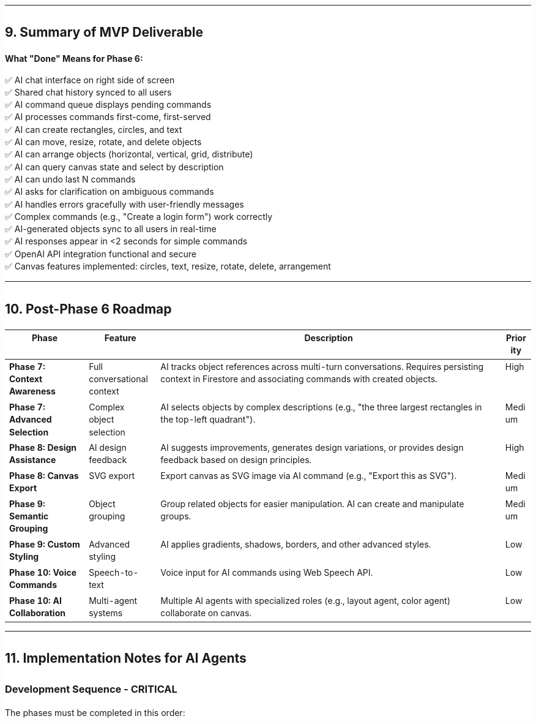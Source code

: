 
---

## **9. Summary of MVP Deliverable**

**What "Done" Means for Phase 6:**

✅ AI chat interface on right side of screen  
✅ Shared chat history synced to all users  
✅ AI command queue displays pending commands  
✅ AI processes commands first-come, first-served  
✅ AI can create rectangles, circles, and text  
✅ AI can move, resize, rotate, and delete objects  
✅ AI can arrange objects (horizontal, vertical, grid, distribute)  
✅ AI can query canvas state and select by description  
✅ AI can undo last N commands  
✅ AI asks for clarification on ambiguous commands  
✅ AI handles errors gracefully with user-friendly messages  
✅ Complex commands (e.g., "Create a login form") work correctly  
✅ AI-generated objects sync to all users in real-time  
✅ AI responses appear in <2 seconds for simple commands  
✅ OpenAI API integration functional and secure  
✅ Canvas features implemented: circles, text, resize, rotate, delete, arrangement  

---

## **10. Post-Phase 6 Roadmap**

| Phase | Feature | Description | Priority |
|-------|---------|-------------|----------|
| **Phase 7: Context Awareness** | Full conversational context | AI tracks object references across multi-turn conversations. Requires persisting context in Firestore and associating commands with created objects. | High |
| **Phase 7: Advanced Selection** | Complex object selection | AI selects objects by complex descriptions (e.g., "the three largest rectangles in the top-left quadrant"). | Medium |
| **Phase 8: Design Assistance** | AI design feedback | AI suggests improvements, generates design variations, or provides design feedback based on design principles. | High |
| **Phase 8: Canvas Export** | SVG export | Export canvas as SVG image via AI command (e.g., "Export this as SVG"). | Medium |
| **Phase 9: Semantic Grouping** | Object grouping | Group related objects for easier manipulation. AI can create and manipulate groups. | Medium |
| **Phase 9: Custom Styling** | Advanced styling | AI applies gradients, shadows, borders, and other advanced styles. | Low |
| **Phase 10: Voice Commands** | Speech-to-text | Voice input for AI commands using Web Speech API. | Low |
| **Phase 10: AI Collaboration** | Multi-agent systems | Multiple AI agents with specialized roles (e.g., layout agent, color agent) collaborate on canvas. | Low |

---

## **11. Implementation Notes for AI Agents**

### **Development Sequence - CRITICAL**

The phases must be completed in this order:
